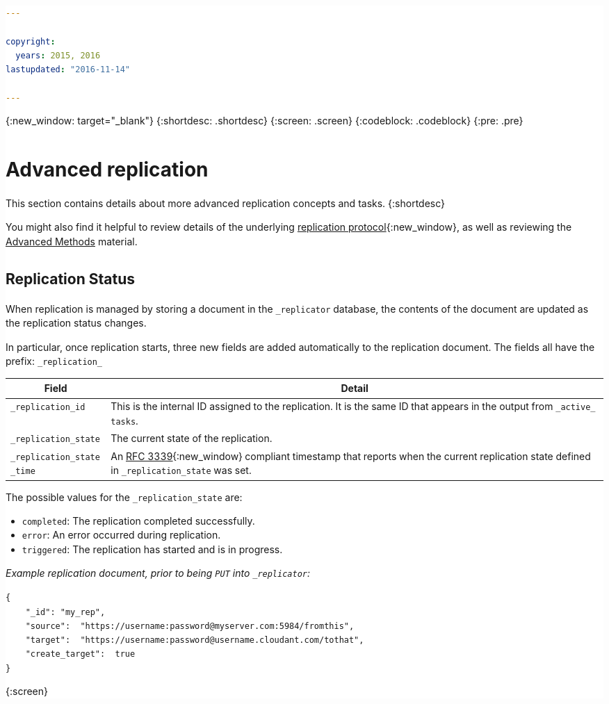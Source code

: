 ```yaml
---

copyright:
  years: 2015, 2016
lastupdated: "2016-11-14"

---
```


{:new_window: target="_blank"}
{:shortdesc: .shortdesc}
{:screen: .screen}
{:codeblock: .codeblock}
{:pre: .pre}

# Advanced replication

This section contains details about more advanced replication concepts and tasks.
{:shortdesc}

You might also find it helpful to review details of the underlying
[replication protocol](http://dataprotocols.org/couchdb-replication/){:new_window},
as well as reviewing the [Advanced Methods](/docs/Cloudant/api/advanced.html) material.

## Replication Status

When replication is managed by storing a document in the `_replicator` database,
the contents of the document are updated as the replication status changes.

In particular, once replication starts,
three new fields are added automatically to the replication document.
The fields all have the prefix: `_replication_`

Field | Detail
------|-------
`_replication_id` | This is the internal ID assigned to the replication. It is the same ID that appears in the output from `_active_tasks`.
`_replication_state` | The current state of the replication.
`_replication_state_time` | An [RFC 3339](https://www.ietf.org/rfc/rfc3339.txt){:new_window} compliant timestamp that reports when the current replication state defined in `_replication_state` was set.

The possible values for the `_replication_state` are:

-	`completed`: The replication completed successfully.
-	`error`: An error occurred during replication.
-	`triggered`: The replication has started and is in progress.

_Example replication document, prior to being `PUT` into `_replicator`:_

```
{
	"_id": "my_rep",
	"source":  "https://username:password@myserver.com:5984/fromthis",
	"target":  "https://username:password@username.cloudant.com/tothat",
	"create_target":  true
}
```
{:screen}
